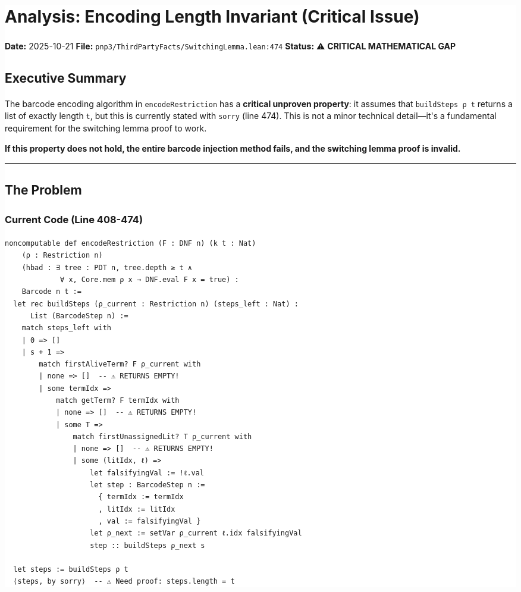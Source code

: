 # Analysis: Encoding Length Invariant (Critical Issue)

**Date:** 2025-10-21
**File:** `pnp3/ThirdPartyFacts/SwitchingLemma.lean:474`
**Status:** ⚠️ **CRITICAL MATHEMATICAL GAP**

## Executive Summary

The barcode encoding algorithm in `encodeRestriction` has a **critical unproven property**: it assumes that `buildSteps ρ t` returns a list of exactly length `t`, but this is currently stated with `sorry` (line 474). This is not a minor technical detail—it's a fundamental requirement for the switching lemma proof to work.

**If this property does not hold, the entire barcode injection method fails, and the switching lemma proof is invalid.**

---

## The Problem

### Current Code (Line 408-474)

```lean
noncomputable def encodeRestriction (F : DNF n) (k t : Nat)
    (ρ : Restriction n)
    (hbad : ∃ tree : PDT n, tree.depth ≥ t ∧
             ∀ x, Core.mem ρ x → DNF.eval F x = true) :
    Barcode n t :=
  let rec buildSteps (ρ_current : Restriction n) (steps_left : Nat) :
      List (BarcodeStep n) :=
    match steps_left with
    | 0 => []
    | s + 1 =>
        match firstAliveTerm? F ρ_current with
        | none => []  -- ⚠️ RETURNS EMPTY!
        | some termIdx =>
            match getTerm? F termIdx with
            | none => []  -- ⚠️ RETURNS EMPTY!
            | some T =>
                match firstUnassignedLit? T ρ_current with
                | none => []  -- ⚠️ RETURNS EMPTY!
                | some (litIdx, ℓ) =>
                    let falsifyingVal := !ℓ.val
                    let step : BarcodeStep n :=
                      { termIdx := termIdx
                      , litIdx := litIdx
                      , val := falsifyingVal }
                    let ρ_next := setVar ρ_current ℓ.idx falsifyingVal
                    step :: buildSteps ρ_next s

  let steps := buildSteps ρ t
  ⟨steps, by sorry⟩  -- ⚠️ Need proof: steps.length = t
```
